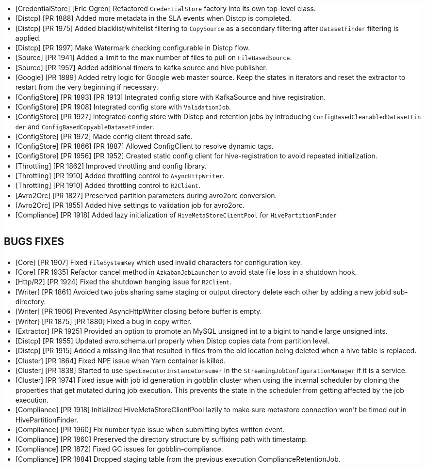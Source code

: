 * [CredentialStore] [Eric Ogren] Refactored `CredentialStore` factory into its own top-level class.
* [Distcp] [PR 1888] Added more metadata in the SLA events when Distcp is completed.
* [Distcp] [PR 1975] Added blacklist/whitelist filtering to `CopySource` as a secondary filtering after `DatasetFinder` filtering is applied.
* [Distcp] [PR 1997] Make Watermark checking configurable in Distcp flow.
* [Source] [PR 1941] Added a limit to the max number of files to pull on `FileBasedSource`. 
* [Source] [PR 1957] Added additional timers to kafka source and hive publisher.
* [Google] [PR 1889] Added retry logic for Google web master source. Keep the states in iterators and reset the extractor to restart from the very beginning if necessary.
* [ConfigStore] [PR 1893] [PR 1913] Integrated config store with KafkaSource and hive registration.
* [ConfigStore] [PR 1908] Integrated config store with `ValidationJob`.
* [ConfigStore] [PR 1927] Integrated config store with Distcp and retention jobs by introducing `ConfigBasedCleanabledDatasetFinder` and `ConfigBasedCopyableDatasetFinder`.
* [ConfigStore] [PR 1972] Made config client thread safe.
* [ConfigStore] [PR 1866] [PR 1887] Allowed ConfigClient to resolve dynamic tags.
* [ConfigStore] [PR 1956] [PR 1952] Created static config client for hive-registration to avoid repeated initialization.
* [Throttling] [PR 1862] Improved throttling and config library.
* [Throttling] [PR 1910] Added throttling control to `AsyncHttpWriter`.
* [Throttling] [PR 1910] Added throttling control to `R2Client`.
* [Avro2Orc] [PR 1827] Preserved  partition parameters during avro2orc conversion.
* [Avro2Orc] [PR 1855] Added hive settings to validation job for avro2orc.
* [Compliance] [PR 1918] Added lazy initialization of `HiveMetaStoreClientPool` for `HivePartitionFinder`

## BUGS FIXES

* [Core] [PR 1907] Fixed `FileSystemKey` which used invalid characters for configuration key.
* [Core] [PR 1935] Refactor cancel method in `AzkabanJobLauncher` to avoid state file loss in a shutdown hook.
* [Http/R2] [PR 1924] Fixed the shutdown hanging issue for `R2Client`.
* [Writer] [PR 1861] Avoided two jobs sharing same staging or output directory delete each other by adding a new jobId sub-directory.
* [Writer] [PR 1906] Prevented AsyncHttpWriter closing before buffer is empty.
* [Writer] [PR 1875] [PR 1880] Fixed a bug in copy writer.
* [Extractor] [PR 1925] Provided an option to promote an MySQL unsigned int to a bigint to handle large unsigned ints.
* [Distcp] [PR 1955] Updated avro.schema.url properly when Distcp copies data from partition level.
* [Distcp] [PR 1915] Added a missing line that resulted in files from the old location being deleted when a hive table is replaced.
* [Cluster] [PR 1864] Fixed NPE issue when Yarn container is killed.
* [Cluster] [PR 1838] Started to use `SpecExecutorInstanceConsumer` in the `StreamingJobConfigurationManager` if it is a service.
* [Cluster] [PR 1974] Fixed issue with job id generation in gobblin cluster when using the internal scheduler by cloning the properties that get mutated during job execution. This prevents the state in the scheduler from getting affected by the job execution. 
* [Compliance] [PR 1918] Initialized HiveMetaStoreClientPool lazily to make sure metastore connection won't be timed out in HivePartitionFinder.
* [Compliance] [PR 1960] Fix number type issue when submitting bytes written event.
* [Compliance] [PR 1860] Preserved the directory structure by suffixing path with timestamp.
* [Compliance] [PR 1872] Fixed GC issues  for gobblin-compliance.
* [Compliance] [PR 1884] Dropped staging table from the previous execution ComplianceRetentionJob.
